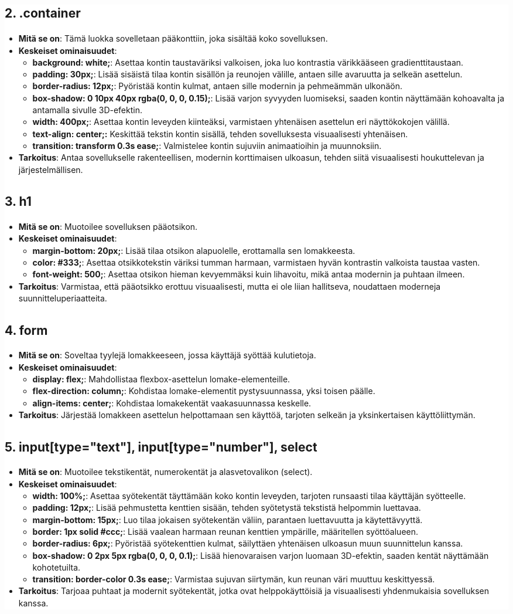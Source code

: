 ## 2. .container

- **Mitä se on**: Tämä luokka sovelletaan pääkonttiin, joka sisältää koko sovelluksen.
- **Keskeiset ominaisuudet**:
  - **background: white;**: Asettaa kontin taustaväriksi valkoisen, joka luo kontrastia värikkääseen gradienttitaustaan.
  - **padding: 30px;**: Lisää sisäistä tilaa kontin sisällön ja reunojen välille, antaen sille avaruutta ja selkeän asettelun.
  - **border-radius: 12px;**: Pyöristää kontin kulmat, antaen sille modernin ja pehmeämmän ulkonäön.
  - **box-shadow: 0 10px 40px rgba(0, 0, 0, 0.15);**: Lisää varjon syvyyden luomiseksi, saaden kontin näyttämään kohoavalta ja antamalla sivulle 3D-efektin.
  - **width: 400px;**: Asettaa kontin leveyden kiinteäksi, varmistaen yhtenäisen asettelun eri näyttökokojen välillä.
  - **text-align: center;:** Keskittää tekstin kontin sisällä, tehden sovelluksesta visuaalisesti yhtenäisen.
  - **transition: transform 0.3s ease;**: Valmistelee kontin sujuviin animaatioihin ja muunnoksiin.
- **Tarkoitus**: Antaa sovellukselle rakenteellisen, modernin korttimaisen ulkoasun, tehden siitä visuaalisesti houkuttelevan ja järjestelmällisen.

## 3. h1

- **Mitä se on**: Muotoilee sovelluksen pääotsikon.
- **Keskeiset ominaisuudet**:
  - **margin-bottom: 20px;**: Lisää tilaa otsikon alapuolelle, erottamalla sen lomakkeesta.
  - **color: #333;**: Asettaa otsikkotekstin väriksi tumman harmaan, varmistaen hyvän kontrastin valkoista taustaa vasten.
  - **font-weight: 500;**: Asettaa otsikon hieman kevyemmäksi kuin lihavoitu, mikä antaa modernin ja puhtaan ilmeen.
- **Tarkoitus**: Varmistaa, että pääotsikko erottuu visuaalisesti, mutta ei ole liian hallitseva, noudattaen moderneja suunnitteluperiaatteita.

## 4. form

- **Mitä se on**: Soveltaa tyylejä lomakkeeseen, jossa käyttäjä syöttää kulutietoja.
- **Keskeiset ominaisuudet**:
  - **display: flex;**: Mahdollistaa flexbox-asettelun lomake-elementeille.
  - **flex-direction: column;**: Kohdistaa lomake-elementit pystysuunnassa, yksi toisen päälle.
  - **align-items: center;**: Kohdistaa lomakekentät vaakasuunnassa keskelle.
- **Tarkoitus**: Järjestää lomakkeen asettelun helpottamaan sen käyttöä, tarjoten selkeän ja yksinkertaisen käyttöliittymän.

## 5. input[type="text"], input[type="number"], select

- **Mitä se on**: Muotoilee tekstikentät, numerokentät ja alasvetovalikon (select).
- **Keskeiset ominaisuudet**:
  - **width: 100%;**: Asettaa syötekentät täyttämään koko kontin leveyden, tarjoten runsaasti tilaa käyttäjän syötteelle.
  - **padding: 12px;**: Lisää pehmustetta kenttien sisään, tehden syötetystä tekstistä helpommin luettavaa.
  - **margin-bottom: 15px;**: Luo tilaa jokaisen syötekentän väliin, parantaen luettavuutta ja käytettävyyttä.
  - **border: 1px solid #ccc;**: Lisää vaalean harmaan reunan kenttien ympärille, määritellen syöttöalueen.
  - **border-radius: 6px;**: Pyöristää syötekenttien kulmat, säilyttäen yhtenäisen ulkoasun muun suunnittelun kanssa.
  - **box-shadow: 0 2px 5px rgba(0, 0, 0, 0.1);**: Lisää hienovaraisen varjon luomaan 3D-efektin, saaden kentät näyttämään kohotetuilta.
  - **transition: border-color 0.3s ease;**: Varmistaa sujuvan siirtymän, kun reunan väri muuttuu keskittyessä.
- **Tarkoitus**: Tarjoaa puhtaat ja modernit syötekentät, jotka ovat helppokäyttöisiä ja visuaalisesti yhdenmukaisia sovelluksen kanssa.
